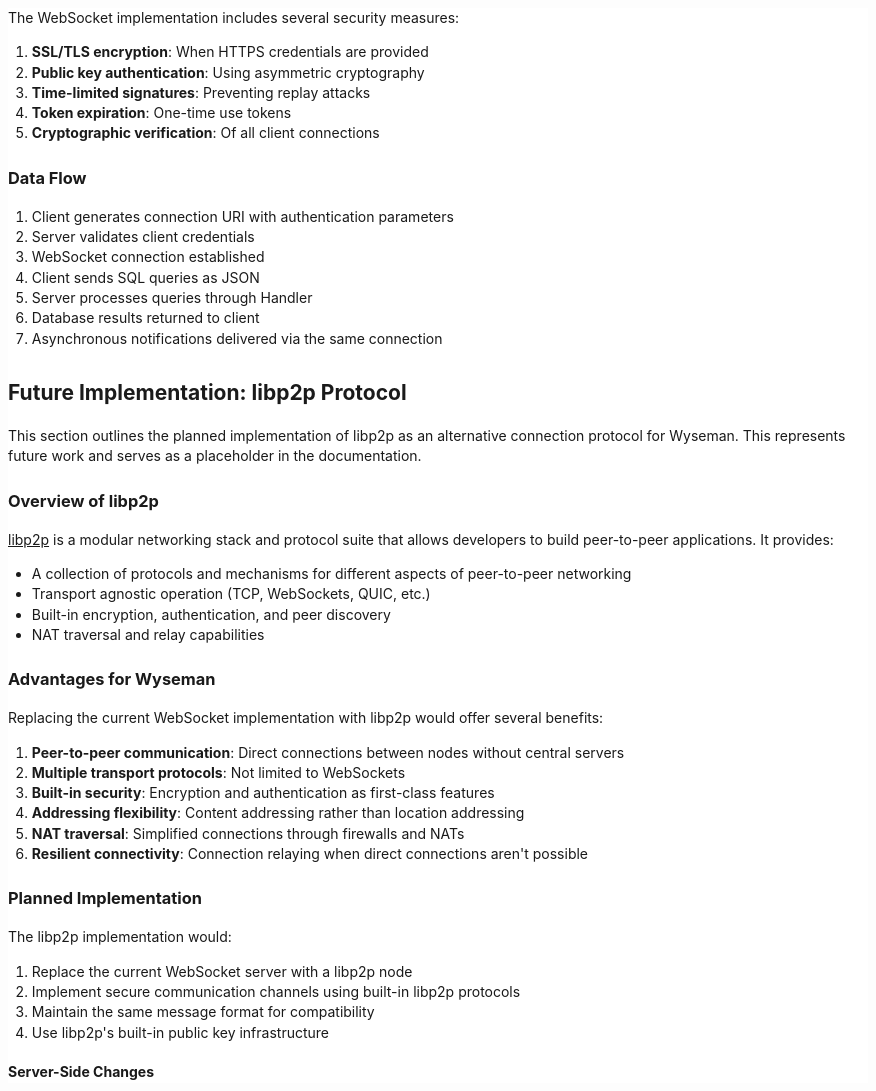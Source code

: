 The WebSocket implementation includes several security measures:

1. **SSL/TLS encryption**: When HTTPS credentials are provided
2. **Public key authentication**: Using asymmetric cryptography
3. **Time-limited signatures**: Preventing replay attacks
4. **Token expiration**: One-time use tokens
5. **Cryptographic verification**: Of all client connections

### Data Flow

1. Client generates connection URI with authentication parameters
2. Server validates client credentials
3. WebSocket connection established
4. Client sends SQL queries as JSON
5. Server processes queries through Handler
6. Database results returned to client
7. Asynchronous notifications delivered via the same connection

## Future Implementation: libp2p Protocol

This section outlines the planned implementation of libp2p as an alternative connection protocol for Wyseman. This represents future work and serves as a placeholder in the documentation.

### Overview of libp2p

[libp2p](https://libp2p.io/) is a modular networking stack and protocol suite that allows developers to build peer-to-peer applications. It provides:

- A collection of protocols and mechanisms for different aspects of peer-to-peer networking
- Transport agnostic operation (TCP, WebSockets, QUIC, etc.)
- Built-in encryption, authentication, and peer discovery
- NAT traversal and relay capabilities

### Advantages for Wyseman

Replacing the current WebSocket implementation with libp2p would offer several benefits:

1. **Peer-to-peer communication**: Direct connections between nodes without central servers
2. **Multiple transport protocols**: Not limited to WebSockets
3. **Built-in security**: Encryption and authentication as first-class features
4. **Addressing flexibility**: Content addressing rather than location addressing
5. **NAT traversal**: Simplified connections through firewalls and NATs
6. **Resilient connectivity**: Connection relaying when direct connections aren't possible

### Planned Implementation

The libp2p implementation would:

1. Replace the current WebSocket server with a libp2p node
2. Implement secure communication channels using built-in libp2p protocols
3. Maintain the same message format for compatibility
4. Use libp2p's built-in public key infrastructure

#### Server-Side Changes
